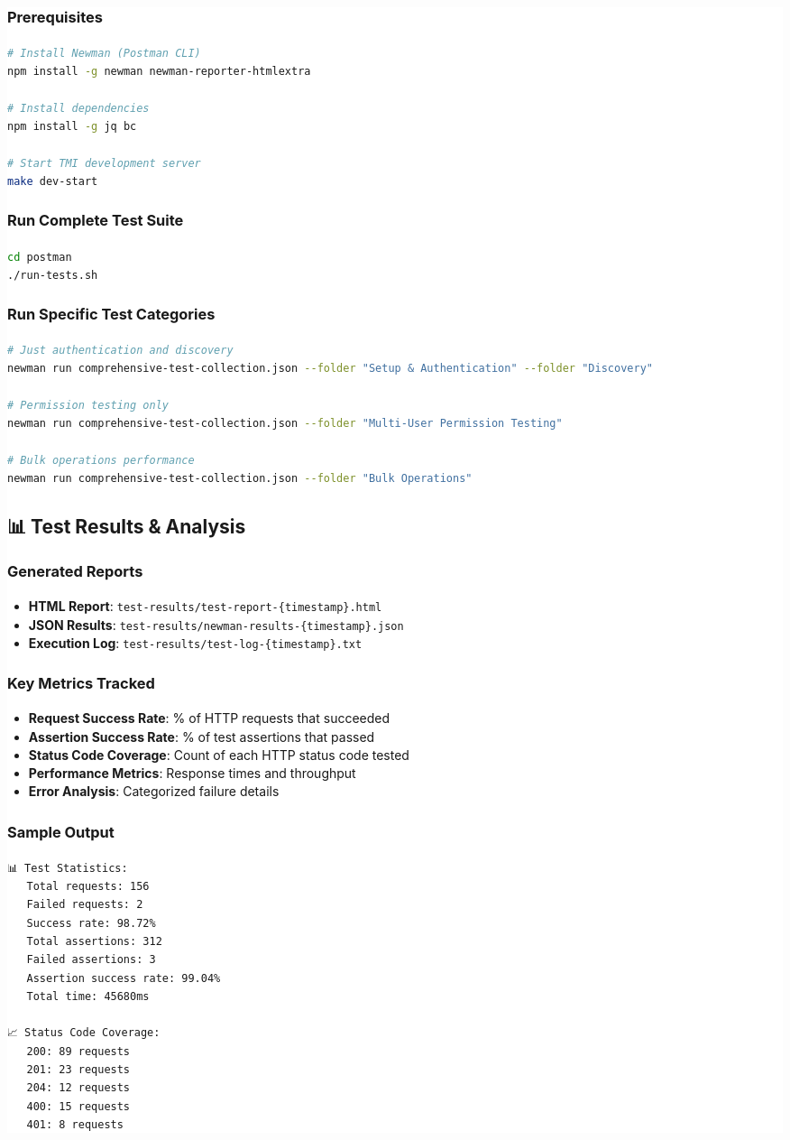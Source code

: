 ### Prerequisites
```bash
# Install Newman (Postman CLI)
npm install -g newman newman-reporter-htmlextra

# Install dependencies
npm install -g jq bc

# Start TMI development server
make dev-start
```

### Run Complete Test Suite
```bash
cd postman
./run-tests.sh
```

### Run Specific Test Categories
```bash
# Just authentication and discovery
newman run comprehensive-test-collection.json --folder "Setup & Authentication" --folder "Discovery"

# Permission testing only  
newman run comprehensive-test-collection.json --folder "Multi-User Permission Testing"

# Bulk operations performance
newman run comprehensive-test-collection.json --folder "Bulk Operations"
```

## 📊 Test Results & Analysis

### Generated Reports
- **HTML Report**: `test-results/test-report-{timestamp}.html`
- **JSON Results**: `test-results/newman-results-{timestamp}.json` 
- **Execution Log**: `test-results/test-log-{timestamp}.txt`

### Key Metrics Tracked
- **Request Success Rate**: % of HTTP requests that succeeded
- **Assertion Success Rate**: % of test assertions that passed  
- **Status Code Coverage**: Count of each HTTP status code tested
- **Performance Metrics**: Response times and throughput
- **Error Analysis**: Categorized failure details

### Sample Output
```
📊 Test Statistics:
   Total requests: 156
   Failed requests: 2
   Success rate: 98.72%
   Total assertions: 312
   Failed assertions: 3
   Assertion success rate: 99.04%
   Total time: 45680ms

📈 Status Code Coverage:
   200: 89 requests
   201: 23 requests  
   204: 12 requests
   400: 15 requests
   401: 8 requests
```